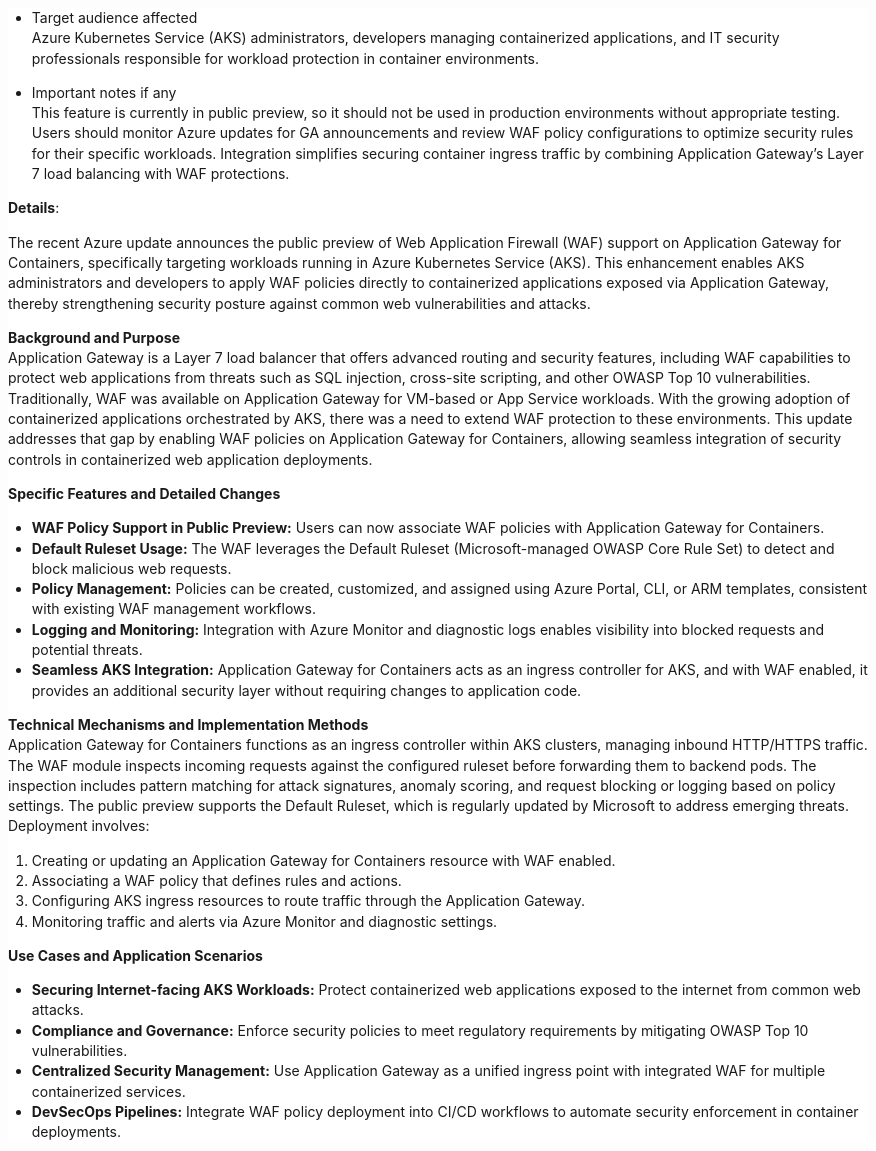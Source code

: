 - Target audience affected  
Azure Kubernetes Service (AKS) administrators, developers managing containerized applications, and IT security professionals responsible for workload protection in container environments.

- Important notes if any  
This feature is currently in public preview, so it should not be used in production environments without appropriate testing. Users should monitor Azure updates for GA announcements and review WAF policy configurations to optimize security rules for their specific workloads. Integration simplifies securing container ingress traffic by combining Application Gateway’s Layer 7 load balancing with WAF protections.

**Details**:

The recent Azure update announces the public preview of Web Application Firewall (WAF) support on Application Gateway for Containers, specifically targeting workloads running in Azure Kubernetes Service (AKS). This enhancement enables AKS administrators and developers to apply WAF policies directly to containerized applications exposed via Application Gateway, thereby strengthening security posture against common web vulnerabilities and attacks.

**Background and Purpose**  
Application Gateway is a Layer 7 load balancer that offers advanced routing and security features, including WAF capabilities to protect web applications from threats such as SQL injection, cross-site scripting, and other OWASP Top 10 vulnerabilities. Traditionally, WAF was available on Application Gateway for VM-based or App Service workloads. With the growing adoption of containerized applications orchestrated by AKS, there was a need to extend WAF protection to these environments. This update addresses that gap by enabling WAF policies on Application Gateway for Containers, allowing seamless integration of security controls in containerized web application deployments.

**Specific Features and Detailed Changes**  
- **WAF Policy Support in Public Preview:** Users can now associate WAF policies with Application Gateway for Containers.  
- **Default Ruleset Usage:** The WAF leverages the Default Ruleset (Microsoft-managed OWASP Core Rule Set) to detect and block malicious web requests.  
- **Policy Management:** Policies can be created, customized, and assigned using Azure Portal, CLI, or ARM templates, consistent with existing WAF management workflows.  
- **Logging and Monitoring:** Integration with Azure Monitor and diagnostic logs enables visibility into blocked requests and potential threats.  
- **Seamless AKS Integration:** Application Gateway for Containers acts as an ingress controller for AKS, and with WAF enabled, it provides an additional security layer without requiring changes to application code.

**Technical Mechanisms and Implementation Methods**  
Application Gateway for Containers functions as an ingress controller within AKS clusters, managing inbound HTTP/HTTPS traffic. The WAF module inspects incoming requests against the configured ruleset before forwarding them to backend pods. The inspection includes pattern matching for attack signatures, anomaly scoring, and request blocking or logging based on policy settings. The public preview supports the Default Ruleset, which is regularly updated by Microsoft to address emerging threats. Deployment involves:  
1. Creating or updating an Application Gateway for Containers resource with WAF enabled.  
2. Associating a WAF policy that defines rules and actions.  
3. Configuring AKS ingress resources to route traffic through the Application Gateway.  
4. Monitoring traffic and alerts via Azure Monitor and diagnostic settings.

**Use Cases and Application Scenarios**  
- **Securing Internet-facing AKS Workloads:** Protect containerized web applications exposed to the internet from common web attacks.  
- **Compliance and Governance:** Enforce security policies to meet regulatory requirements by mitigating OWASP Top 10 vulnerabilities.  
- **Centralized Security Management:** Use Application Gateway as a unified ingress point with integrated WAF for multiple containerized services.  
- **DevSecOps Pipelines:** Integrate WAF policy deployment into CI/CD workflows to automate security enforcement in container deployments.
